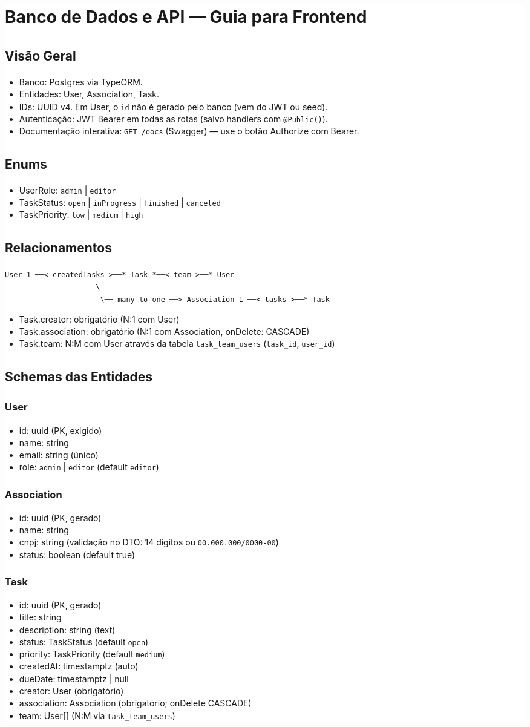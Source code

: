 # Banco de Dados e API — Guia para Frontend

## Visão Geral

- Banco: Postgres via TypeORM.
- Entidades: User, Association, Task.
- IDs: UUID v4. Em User, o `id` não é gerado pelo banco (vem do JWT ou seed).
- Autenticação: JWT Bearer em todas as rotas (salvo handlers com `@Public()`).
- Documentação interativa: `GET /docs` (Swagger) — use o botão Authorize com Bearer.

## Enums

- UserRole: `admin` | `editor`
- TaskStatus: `open` | `inProgress` | `finished` | `canceled`
- TaskPriority: `low` | `medium` | `high`

## Relacionamentos

```
User 1 ──< createdTasks >──* Task *──< team >──* User
                     \
                      \── many-to-one ──> Association 1 ──< tasks >──* Task
```

- Task.creator: obrigatório (N:1 com User)
- Task.association: obrigatório (N:1 com Association, onDelete: CASCADE)
- Task.team: N:M com User através da tabela `task_team_users` (`task_id`, `user_id`)

## Schemas das Entidades

### User

- id: uuid (PK, exigido)
- name: string
- email: string (único)
- role: `admin` | `editor` (default `editor`)

### Association

- id: uuid (PK, gerado)
- name: string
- cnpj: string (validação no DTO: 14 dígitos ou `00.000.000/0000-00`)
- status: boolean (default true)

### Task

- id: uuid (PK, gerado)
- title: string
- description: string (text)
- status: TaskStatus (default `open`)
- priority: TaskPriority (default `medium`)
- createdAt: timestamptz (auto)
- dueDate: timestamptz | null
- creator: User (obrigatório)
- association: Association (obrigatório; onDelete CASCADE)
- team: User[] (N:M via `task_team_users`)
